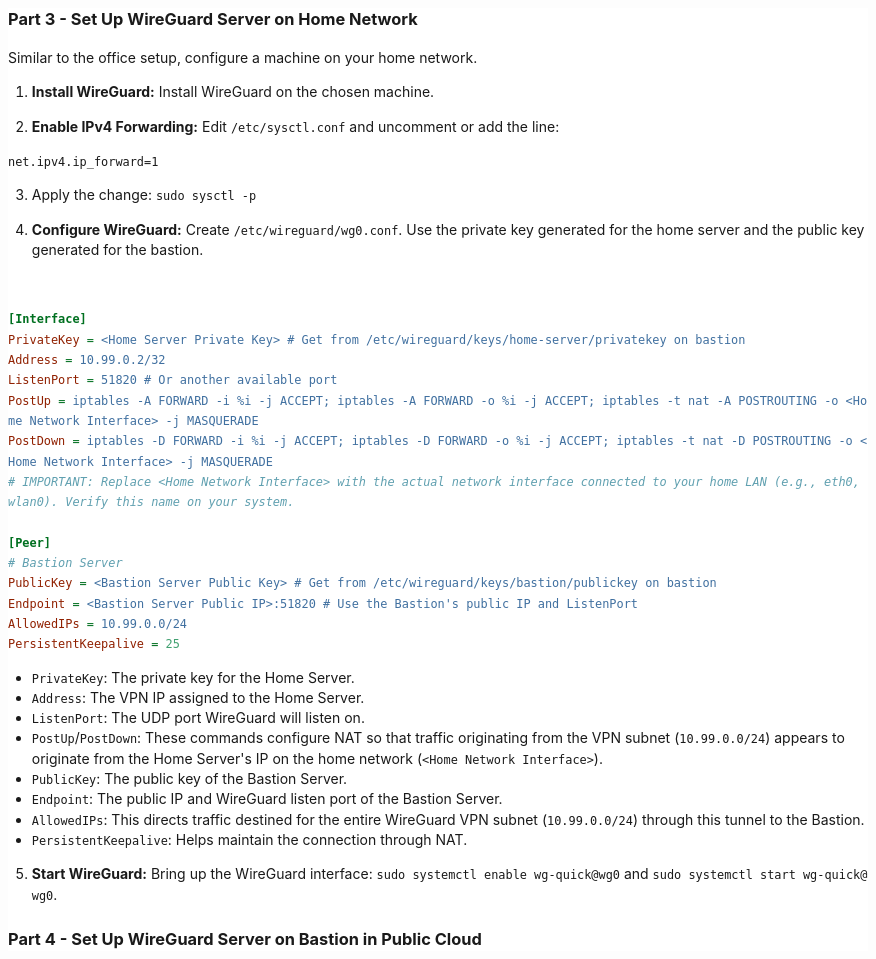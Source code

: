 ### Part 3 - Set Up WireGuard Server on Home Network

Similar to the office setup, configure a machine on your home network.

1. **Install WireGuard:** Install WireGuard on the chosen machine.

2. **Enable IPv4 Forwarding:** Edit `/etc/sysctl.conf` and uncomment or add the line:

```
net.ipv4.ip_forward=1
```

3. Apply the change: `sudo sysctl -p`

4. **Configure WireGuard:** Create `/etc/wireguard/wg0.conf`. Use the private key generated for the home server and the public key generated for the bastion.

<br>

```ini
[Interface]
PrivateKey = <Home Server Private Key> # Get from /etc/wireguard/keys/home-server/privatekey on bastion
Address = 10.99.0.2/32
ListenPort = 51820 # Or another available port
PostUp = iptables -A FORWARD -i %i -j ACCEPT; iptables -A FORWARD -o %i -j ACCEPT; iptables -t nat -A POSTROUTING -o <Home Network Interface> -j MASQUERADE
PostDown = iptables -D FORWARD -i %i -j ACCEPT; iptables -D FORWARD -o %i -j ACCEPT; iptables -t nat -D POSTROUTING -o <Home Network Interface> -j MASQUERADE
# IMPORTANT: Replace <Home Network Interface> with the actual network interface connected to your home LAN (e.g., eth0, wlan0). Verify this name on your system.

[Peer]
# Bastion Server
PublicKey = <Bastion Server Public Key> # Get from /etc/wireguard/keys/bastion/publickey on bastion
Endpoint = <Bastion Server Public IP>:51820 # Use the Bastion's public IP and ListenPort
AllowedIPs = 10.99.0.0/24
PersistentKeepalive = 25
```

  - `PrivateKey`: The private key for the Home Server.
  - `Address`: The VPN IP assigned to the Home Server.
  - `ListenPort`: The UDP port WireGuard will listen on.
  - `PostUp`/`PostDown`: These commands configure NAT so that traffic originating from the VPN subnet (`10.99.0.0/24`) appears to originate from the Home Server's IP on the home network (`<Home Network Interface>`).
  - `PublicKey`: The public key of the Bastion Server.
  - `Endpoint`: The public IP and WireGuard listen port of the Bastion Server.
  - `AllowedIPs`: This directs traffic destined for the entire WireGuard VPN subnet (`10.99.0.0/24`) through this tunnel to the Bastion.
  - `PersistentKeepalive`: Helps maintain the connection through NAT.

5. **Start WireGuard:** Bring up the WireGuard interface: `sudo systemctl enable wg-quick@wg0` and `sudo systemctl start wg-quick@wg0`.

### Part 4 - Set Up WireGuard Server on Bastion in Public Cloud
